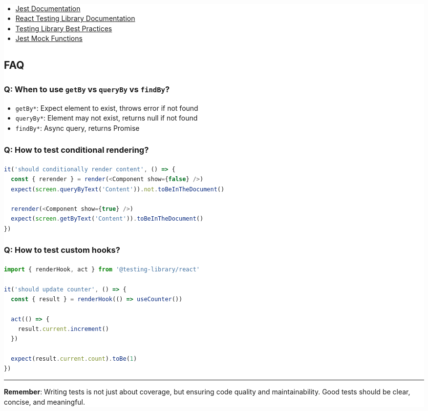 - [Jest Documentation](https://jestjs.io/docs/getting-started)
- [React Testing Library Documentation](https://testing-library.com/docs/react-testing-library/intro/)
- [Testing Library Best Practices](https://kentcdodds.com/blog/common-mistakes-with-react-testing-library)
- [Jest Mock Functions](https://jestjs.io/docs/mock-functions)

## FAQ

### Q: When to use `getBy` vs `queryBy` vs `findBy`?

- `getBy*`: Expect element to exist, throws error if not found
- `queryBy*`: Element may not exist, returns null if not found
- `findBy*`: Async query, returns Promise

### Q: How to test conditional rendering?

```typescript
it('should conditionally render content', () => {
  const { rerender } = render(<Component show={false} />)
  expect(screen.queryByText('Content')).not.toBeInTheDocument()
  
  rerender(<Component show={true} />)
  expect(screen.getByText('Content')).toBeInTheDocument()
})
```

### Q: How to test custom hooks?

```typescript
import { renderHook, act } from '@testing-library/react'

it('should update counter', () => {
  const { result } = renderHook(() => useCounter())
  
  act(() => {
    result.current.increment()
  })
  
  expect(result.current.count).toBe(1)
})
```

______________________________________________________________________

**Remember**: Writing tests is not just about coverage, but ensuring code quality and maintainability. Good tests should be clear, concise, and meaningful.
